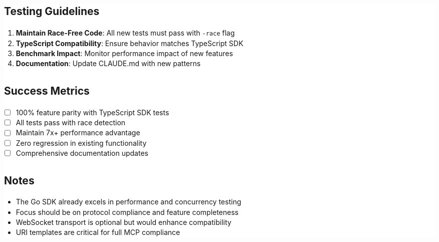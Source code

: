 ## Testing Guidelines

1. **Maintain Race-Free Code**: All new tests must pass with `-race` flag
2. **TypeScript Compatibility**: Ensure behavior matches TypeScript SDK
3. **Benchmark Impact**: Monitor performance impact of new features
4. **Documentation**: Update CLAUDE.md with new patterns

## Success Metrics

- [ ] 100% feature parity with TypeScript SDK tests
- [ ] All tests pass with race detection
- [ ] Maintain 7x+ performance advantage
- [ ] Zero regression in existing functionality
- [ ] Comprehensive documentation updates

## Notes

- The Go SDK already excels in performance and concurrency testing
- Focus should be on protocol compliance and feature completeness
- WebSocket transport is optional but would enhance compatibility
- URI templates are critical for full MCP compliance